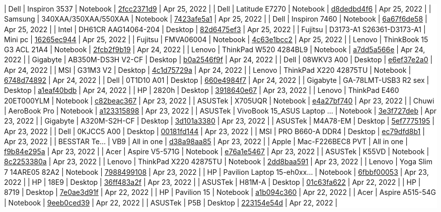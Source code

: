 | Dell          | Inspiron 3537               | Notebook    | [2fcc2371d9](https://linux-hardware.org/?probe=2fcc2371d9) | Apr 25, 2022 |
| Dell          | Latitude E7270              | Notebook    | [d8dedbd4f6](https://linux-hardware.org/?probe=d8dedbd4f6) | Apr 25, 2022 |
| Samsung       | 340XAA/350XAA/550XAA        | Notebook    | [7423afe5a1](https://linux-hardware.org/?probe=7423afe5a1) | Apr 25, 2022 |
| Dell          | Inspiron 7460               | Notebook    | [6a67f6de58](https://linux-hardware.org/?probe=6a67f6de58) | Apr 25, 2022 |
| Intel         | DH61CR AAG14064-204         | Desktop     | [82d6475ef3](https://linux-hardware.org/?probe=82d6475ef3) | Apr 25, 2022 |
| Fujitsu       | D3173-A1 S26361-D3173-A1    | Mini pc     | [16265ec944](https://linux-hardware.org/?probe=16265ec944) | Apr 25, 2022 |
| Fujitsu       | FMVA06004                   | Notebook    | [4c63e1bcc2](https://linux-hardware.org/?probe=4c63e1bcc2) | Apr 25, 2022 |
| Lenovo        | ThinkBook 15 G3 ACL 21A4    | Notebook    | [2fcb2f9b19](https://linux-hardware.org/?probe=2fcb2f9b19) | Apr 24, 2022 |
| Lenovo        | ThinkPad W520 4284BL9       | Notebook    | [a7dd5a566e](https://linux-hardware.org/?probe=a7dd5a566e) | Apr 24, 2022 |
| Gigabyte      | AB350M-DS3H V2-CF           | Desktop     | [b0a2546f9f](https://linux-hardware.org/?probe=b0a2546f9f) | Apr 24, 2022 |
| Dell          | 08WKV3 A00                  | Desktop     | [e6ef37e2a0](https://linux-hardware.org/?probe=e6ef37e2a0) | Apr 24, 2022 |
| MSI           | G31M3 V2                    | Desktop     | [4c1d75729a](https://linux-hardware.org/?probe=4c1d75729a) | Apr 24, 2022 |
| Lenovo        | ThinkPad X220 42875TU       | Notebook    | [6748d74892](https://linux-hardware.org/?probe=6748d74892) | Apr 24, 2022 |
| Dell          | 0T1D10 A01                  | Desktop     | [660e4984f7](https://linux-hardware.org/?probe=660e4984f7) | Apr 24, 2022 |
| Gigabyte      | GA-78LMT-USB3 R2 sex        | Desktop     | [a1eaf40bdb](https://linux-hardware.org/?probe=a1eaf40bdb) | Apr 24, 2022 |
| HP            | 2820h                       | Desktop     | [3918640e67](https://linux-hardware.org/?probe=3918640e67) | Apr 23, 2022 |
| Lenovo        | ThinkPad E460 20ET000YLM    | Notebook    | [c82beac367](https://linux-hardware.org/?probe=c82beac367) | Apr 23, 2022 |
| ASUSTek       | X705UQR                     | Notebook    | [e4a27bf740](https://linux-hardware.org/?probe=e4a27bf740) | Apr 23, 2022 |
| Chuwi         | AeroBook Pro                | Notebook    | [a123315898](https://linux-hardware.org/?probe=a123315898) | Apr 23, 2022 |
| ASUSTek       | VivoBook 15_ASUS Laptop ... | Notebook    | [3e3f727deb](https://linux-hardware.org/?probe=3e3f727deb) | Apr 23, 2022 |
| Gigabyte      | A320M-S2H-CF                | Desktop     | [3d101a3380](https://linux-hardware.org/?probe=3d101a3380) | Apr 23, 2022 |
| ASUSTek       | M4A78-EM                    | Desktop     | [5ef7775195](https://linux-hardware.org/?probe=5ef7775195) | Apr 23, 2022 |
| Dell          | 0KJCC5 A00                  | Desktop     | [00181fd144](https://linux-hardware.org/?probe=00181fd144) | Apr 23, 2022 |
| MSI           | PRO B660-A DDR4             | Desktop     | [ec79dfd8b1](https://linux-hardware.org/?probe=ec79dfd8b1) | Apr 23, 2022 |
| BESSTAR Te... | VB9                         | All in one  | [d38a98aa85](https://linux-hardware.org/?probe=d38a98aa85) | Apr 23, 2022 |
| Apple         | Mac-F226BEC8 PVT            | All in one  | [f9b84e295a](https://linux-hardware.org/?probe=f9b84e295a) | Apr 23, 2022 |
| Acer          | Aspire V5-571G              | Notebook    | [e76a1e5467](https://linux-hardware.org/?probe=e76a1e5467) | Apr 23, 2022 |
| ASUSTek       | K55VD                       | Notebook    | [8c2253380a](https://linux-hardware.org/?probe=8c2253380a) | Apr 23, 2022 |
| Lenovo        | ThinkPad X220 42875TU       | Notebook    | [2dd8baa591](https://linux-hardware.org/?probe=2dd8baa591) | Apr 23, 2022 |
| Lenovo        | Yoga Slim 7 14ARE05 82A2    | Notebook    | [7988499108](https://linux-hardware.org/?probe=7988499108) | Apr 23, 2022 |
| HP            | Pavilion Laptop 15-eh0xx... | Notebook    | [6fbbf00053](https://linux-hardware.org/?probe=6fbbf00053) | Apr 23, 2022 |
| HP            | 18E9                        | Desktop     | [36ff483a2f](https://linux-hardware.org/?probe=36ff483a2f) | Apr 23, 2022 |
| ASUSTek       | H81M-A                      | Desktop     | [01c63fa622](https://linux-hardware.org/?probe=01c63fa622) | Apr 22, 2022 |
| HP            | 8719                        | Desktop     | [7e0ae3d91f](https://linux-hardware.org/?probe=7e0ae3d91f) | Apr 22, 2022 |
| HP            | Pavilion 15                 | Notebook    | [a1b094c360](https://linux-hardware.org/?probe=a1b094c360) | Apr 22, 2022 |
| Acer          | Aspire A515-54G             | Notebook    | [9eeb0ced39](https://linux-hardware.org/?probe=9eeb0ced39) | Apr 22, 2022 |
| ASUSTek       | P5B                         | Desktop     | [223154e54d](https://linux-hardware.org/?probe=223154e54d) | Apr 22, 2022 |